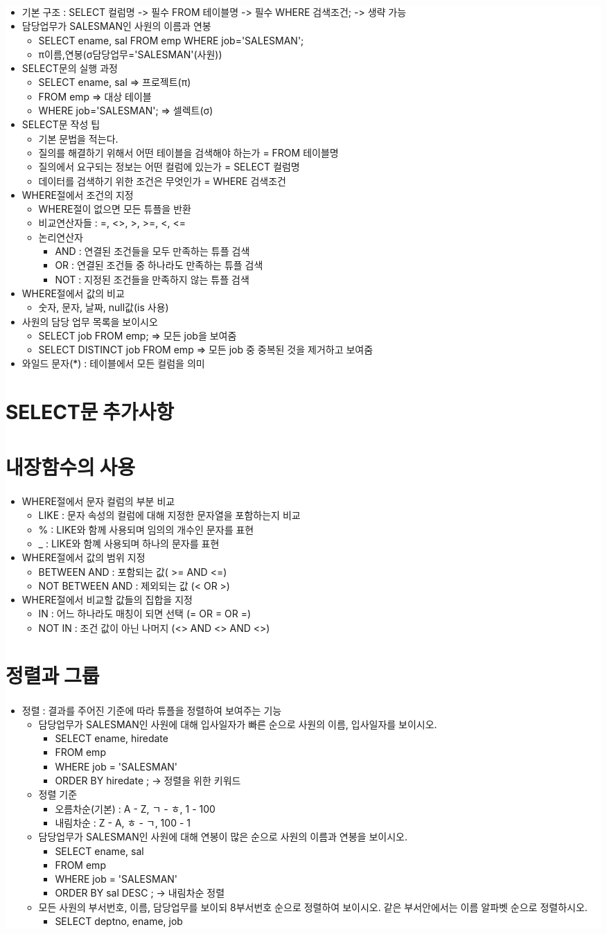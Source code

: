 - 기본 구조 : 
    SELECT 컬럼명 -> 필수
    FROM 테이블명  -> 필수
    WHERE 검색조건; -> 생략 가능
- 담당업무가 SALESMAN인 사원의 이름과 연봉
    - SELECT ename, sal FROM emp WHERE job='SALESMAN'; 
    - π이름,연봉(σ담당업무='SALESMAN'(사원))
- SELECT문의 실행 과정
    - SELECT ename, sal => 프로젝트(π)
    - FROM emp => 대상 테이블
    - WHERE job='SALESMAN'; => 셀렉트(σ)
- SELECT문 작성 팁
    - 기본 문법을 적는다.
    - 질의를 해결하기 위해서 어떤 테이블을 검색해야 하는가 = FROM 테이블명
    - 질의에서 요구되는 정보는 어떤 컬럼에 있는가 = SELECT 컬럼명
    - 데이터를 검색하기 위한 조건은 무엇인가 = WHERE 검색조건
- WHERE절에서 조건의 지정
    - WHERE절이 없으면 모든 튜플을 반환
    - 비교연산자들 : =, <>, >, >=, <, <=
    - 논리연산자
        - AND : 연결된 조건들을 모두 만족하는 튜플 검색
        - OR : 연결된 조건들 중 하나라도 만족하는 튜플 검색
        - NOT : 지정된 조건들을 만족하지 않는 튜플 검색
- WHERE절에서 값의 비교
    - 숫자, 문자, 날짜, null값(is 사용)
- 사원의 담당 업무 목록을 보이시오
    - SELECT job FROM emp; => 모든 job을 보여줌
    - SELECT DISTINCT job FROM emp => 모든 job 중 중복된 것을 제거하고 보여줌
- 와일드 문자(*) : 테이블에서 모든 컬럼을 의미

# SELECT문 추가사항
# 내장함수의 사용
- WHERE절에서 문자 컬럼의 부분 비교
    - LIKE : 문자 속성의 컬럼에 대해 지정한 문자열을 포함하는지 비교
    - % : LIKE와 함께 사용되며 임의의 개수인 문자를 표현
    - _ : LIKE와 함꼐 사용되며 하나의 문자를 표현
- WHERE절에서 값의 범위 지정
    - BETWEEN AND : 포함되는 값( >= AND <=)
    - NOT BETWEEN AND : 제외되는 값 (< OR >)
- WHERE절에서 비교할 값들의 집합을 지정
    - IN : 어느 하나라도 매칭이 되면 선택 (= OR = OR =)
    - NOT IN : 조건 값이 아닌 나머지 (<> AND <> AND <>)

# 정렬과 그룹
- 정렬 : 결과를 주어진 기준에 따라 튜플을 정렬하여 보여주는 기능
    - 담당업무가 SALESMAN인 사원에 대해 입사일자가 빠른 순으로 사원의 이름, 입사일자를 보이시오.
        - SELECT ename, hiredate 
        - FROM emp 
        - WHERE job = 'SALESMAN' 
        - ORDER BY hiredate ; -> 정렬을 위한 키워드
    - 정렬 기준
        - 오름차순(기본) : A - Z, ㄱ - ㅎ, 1 - 100
        - 내림차순 : Z - A, ㅎ - ㄱ, 100 - 1
    - 담당업무가 SALESMAN인 사원에 대해 연봉이 많은 순으로 사원의 이름과 연봉을 보이시오.
        - SELECT ename, sal
        - FROM emp
        - WHERE job = 'SALESMAN'
        - ORDER BY sal DESC ; -> 내림차순 정렬
    - 모든 사원의 부서번호, 이름, 담당업무를 보이되 8부서번호 순으로 정렬하여 보이시오. 같은 부서안에서는 이름 알파벳 순으로 정렬하시오.
        - SELECT deptno, ename, job